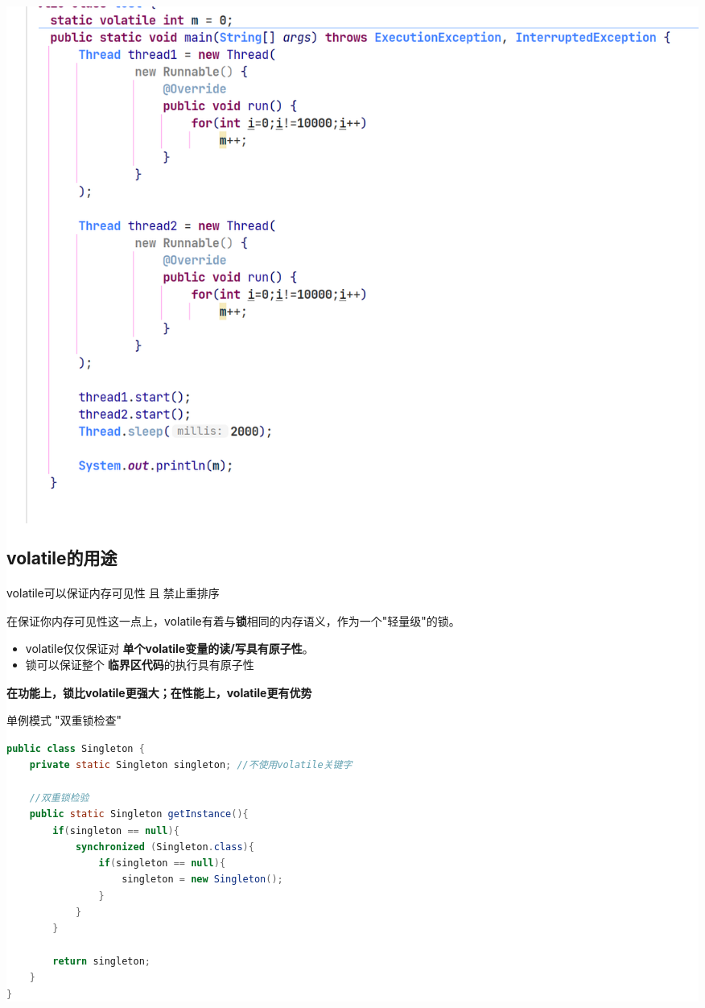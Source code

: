 > ![image-20210525150950843](../picture/并发编程/image-20210525150950843.png)

volatile的用途
--------------

volatile可以保证内存可见性 且 禁止重排序

在保证你内存可见性这一点上，volatile有着与**锁**相同的内存语义，作为一个"轻量级"的锁。

-   volatile仅仅保证对      **单个volatile变量的读/写具有原子性**。
-   锁可以保证整个 **临界区代码**的执行具有原子性

**在功能上，锁比volatile更强大；在性能上，volatile更有优势**

单例模式 "双重锁检查"

``` java
public class Singleton {
    private static Singleton singleton; //不使用volatile关键字
    
    //双重锁检验
    public static Singleton getInstance(){
        if(singleton == null){
            synchronized (Singleton.class){
                if(singleton == null){
                    singleton = new Singleton();
                }
            }
        }
        
        return singleton;
    }
}
```